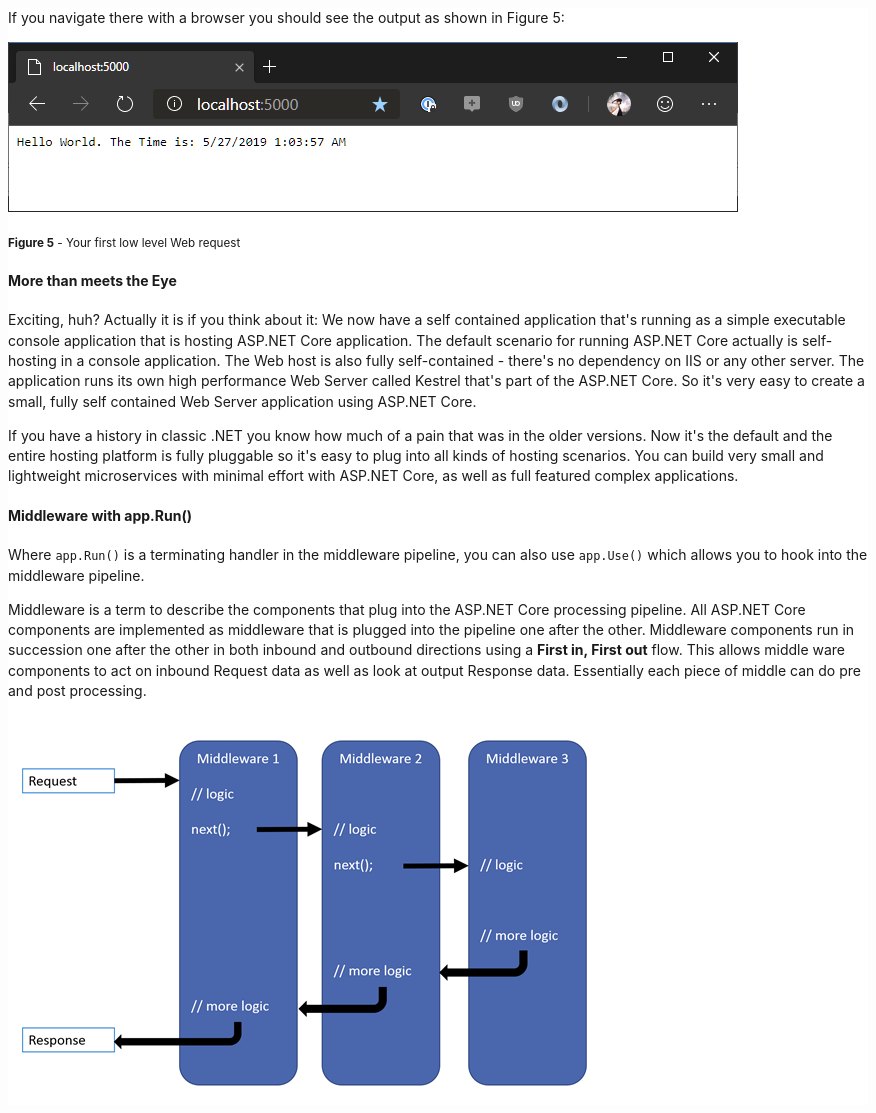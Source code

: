 If you navigate there with a browser you should see the output as shown in Figure 5:

![](Figure5-FirstWebRequest.png)

<small>**Figure 5** - Your first low level Web request</small>

#### More than meets the Eye
Exciting, huh? Actually it is if you think about it: We now have a self contained application that's running as a simple executable console application that is hosting ASP.NET Core application. The default scenario for running ASP.NET Core actually is self-hosting in a console application. The Web host is also fully self-contained - there's no dependency on IIS or any other server. The application runs its own high performance Web Server called Kestrel that's part of the ASP.NET Core. So it's very easy to create a small, fully self contained Web Server application using ASP.NET Core.

If you have a history in classic .NET you know how much of a pain that was in the older versions. Now it's the default and the entire hosting platform is fully pluggable so it's  easy to plug into all kinds of hosting scenarios. You can build very small and lightweight microservices with minimal effort with ASP.NET Core, as well as full featured complex applications. 

#### Middleware with app.Run()
Where `app.Run()` is a terminating handler in the middleware pipeline, you can also use `app.Use()` which allows you to hook into the middleware pipeline.

Middleware is a term to describe the components that plug into the ASP.NET Core processing pipeline. All ASP.NET Core components are implemented as middleware that is plugged into the pipeline one after the other. Middleware components run in succession one after the other in both inbound and outbound directions using a **First in, First out** flow. This allows middle ware components to act on inbound Request data as well as look at output Response data. Essentially each piece of middle can do pre and post processing.


![](Figure6-MiddleWareImage.png)
